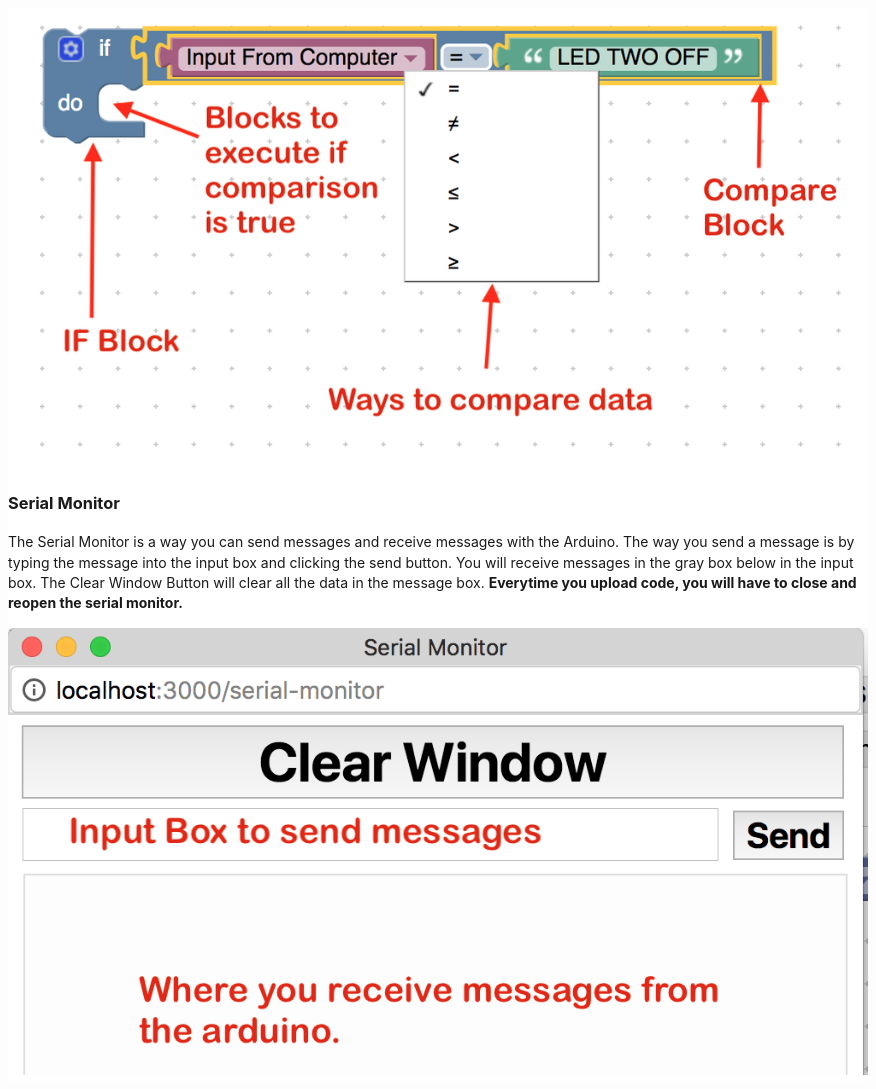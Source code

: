 ![If compare block](/images/archive/old-blockly-arduino/lesson-2/if-compare-block.png) 


### Serial Monitor

The Serial Monitor is a way you can send messages and receive messages with the Arduino.  The way you send a message is by typing the message into the input box and clicking the send button.  You will receive messages in the gray box below in the input box.  The Clear Window Button will clear all the data in the message box.  **Everytime you upload code, you will have to close and reopen the serial monitor.**

![Serial Monitor](/images/archive/old-blockly-arduino/lesson-2/serial-monitor.png) 
